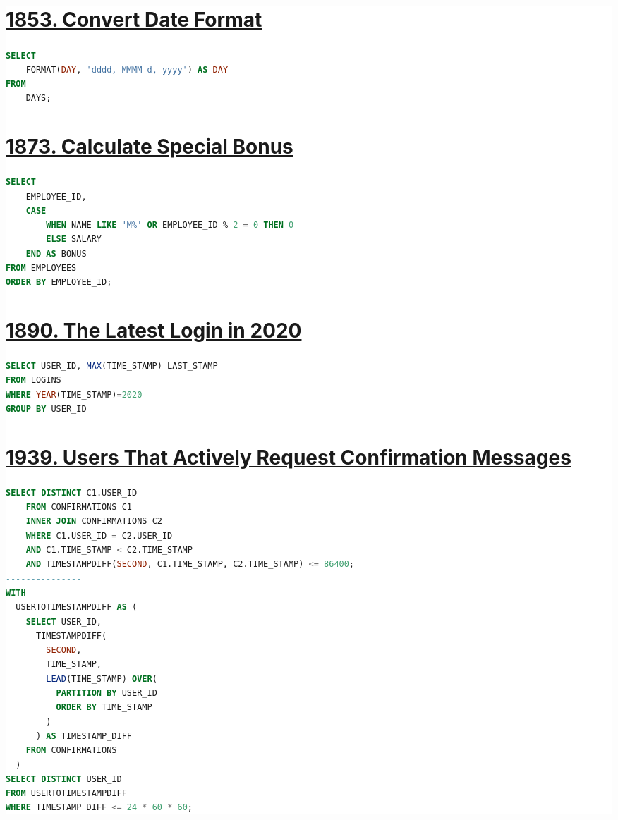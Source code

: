 # [1853. Convert Date Format](https://leetcode.com/problems/convert-date-format/)
```sql
SELECT
    FORMAT(DAY, 'dddd, MMMM d, yyyy') AS DAY
FROM
    DAYS;
```

# [1873. Calculate Special Bonus](https://leetcode.com/problems/calculate-special-bonus/)
```sql
SELECT 
    EMPLOYEE_ID, 
    CASE 
        WHEN NAME LIKE 'M%' OR EMPLOYEE_ID % 2 = 0 THEN 0 
        ELSE SALARY 
    END AS BONUS
FROM EMPLOYEES
ORDER BY EMPLOYEE_ID;
```

# [1890. The Latest Login in 2020](https://leetcode.com/problems/the-latest-login-in-2020/)
```sql
SELECT USER_ID, MAX(TIME_STAMP) LAST_STAMP
FROM LOGINS
WHERE YEAR(TIME_STAMP)=2020
GROUP BY USER_ID
```

# [1939. Users That Actively Request Confirmation Messages](https://leetcode.com/problems/users-that-actively-request-confirmation-messages/)
```sql
SELECT DISTINCT C1.USER_ID
    FROM CONFIRMATIONS C1
    INNER JOIN CONFIRMATIONS C2
    WHERE C1.USER_ID = C2.USER_ID
    AND C1.TIME_STAMP < C2.TIME_STAMP
    AND TIMESTAMPDIFF(SECOND, C1.TIME_STAMP, C2.TIME_STAMP) <= 86400;
---------------
WITH
  USERTOTIMESTAMPDIFF AS (
    SELECT USER_ID,
      TIMESTAMPDIFF(
        SECOND,
        TIME_STAMP,
        LEAD(TIME_STAMP) OVER(
          PARTITION BY USER_ID
          ORDER BY TIME_STAMP
        )
      ) AS TIMESTAMP_DIFF
    FROM CONFIRMATIONS
  )
SELECT DISTINCT USER_ID
FROM USERTOTIMESTAMPDIFF
WHERE TIMESTAMP_DIFF <= 24 * 60 * 60;
```
